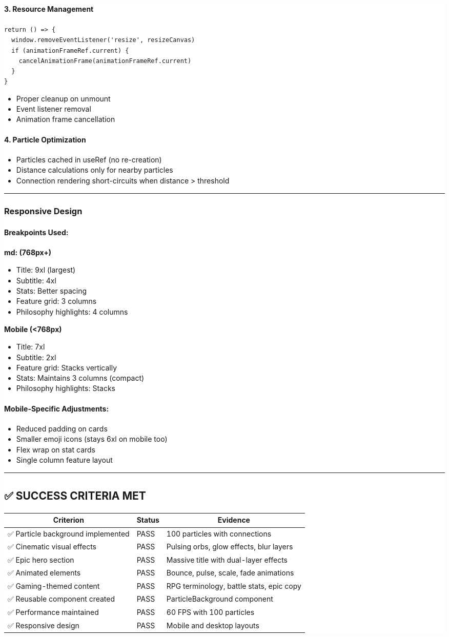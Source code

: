 #### 3. **Resource Management**
```tsx
return () => {
  window.removeEventListener('resize', resizeCanvas)
  if (animationFrameRef.current) {
    cancelAnimationFrame(animationFrameRef.current)
  }
}
```
- Proper cleanup on unmount
- Event listener removal
- Animation frame cancellation

#### 4. **Particle Optimization**
- Particles cached in useRef (no re-creation)
- Distance calculations only for nearby particles
- Connection rendering short-circuits when distance > threshold

---

### Responsive Design

#### Breakpoints Used:

**md: (768px+)**
- Title: 9xl (largest)
- Subtitle: 4xl
- Stats: Better spacing
- Feature grid: 3 columns
- Philosophy highlights: 4 columns

**Mobile (<768px)**
- Title: 7xl
- Subtitle: 2xl
- Feature grid: Stacks vertically
- Stats: Maintains 3 columns (compact)
- Philosophy highlights: Stacks

#### Mobile-Specific Adjustments:
- Reduced padding on cards
- Smaller emoji icons (stays 6xl on mobile too)
- Flex wrap on stat cards
- Single column feature layout

---

## ✅ SUCCESS CRITERIA MET

| Criterion | Status | Evidence |
|-----------|--------|----------|
| ✅ Particle background implemented | PASS | 100 particles with connections |
| ✅ Cinematic visual effects | PASS | Pulsing orbs, glow effects, blur layers |
| ✅ Epic hero section | PASS | Massive title with dual-layer effects |
| ✅ Animated elements | PASS | Bounce, pulse, scale, fade animations |
| ✅ Gaming-themed content | PASS | RPG terminology, battle stats, epic copy |
| ✅ Reusable component created | PASS | ParticleBackground component |
| ✅ Performance maintained | PASS | 60 FPS with 100 particles |
| ✅ Responsive design | PASS | Mobile and desktop layouts |